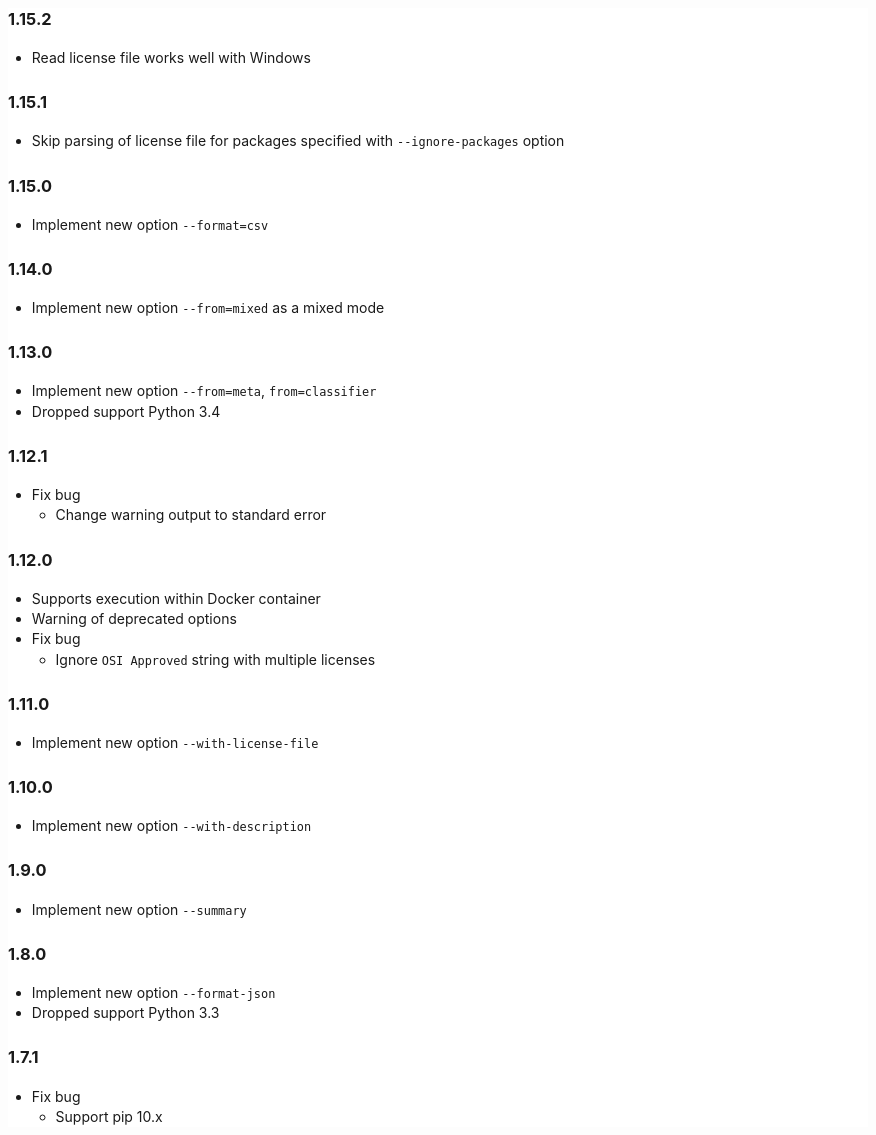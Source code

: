 ### 1.15.2

* Read license file works well with Windows

### 1.15.1

* Skip parsing of license file for packages specified with `--ignore-packages` option

### 1.15.0

* Implement new option `--format=csv`

### 1.14.0

* Implement new option `--from=mixed` as a mixed mode

### 1.13.0

* Implement new option `--from=meta`, `from=classifier`
* Dropped support Python 3.4

### 1.12.1

* Fix bug
    * Change warning output to standard error

### 1.12.0

* Supports execution within Docker container
* Warning of deprecated options
* Fix bug
    * Ignore `OSI Approved` string with multiple licenses

### 1.11.0

* Implement new option `--with-license-file`

### 1.10.0

* Implement new option `--with-description`

### 1.9.0

* Implement new option `--summary`

### 1.8.0

* Implement new option `--format-json`
* Dropped support Python 3.3

### 1.7.1

* Fix bug
    * Support pip 10.x
